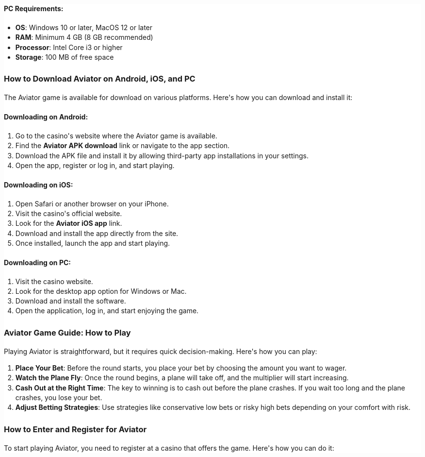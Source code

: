 #### PC Requirements:

-   **OS**: Windows 10 or later, MacOS 12 or later
-   **RAM**: Minimum 4 GB (8 GB recommended)
-   **Processor**: Intel Core i3 or higher
-   **Storage**: 100 MB of free space

### How to Download Aviator on Android, iOS, and PC

The Aviator game is available for download on various platforms. Here's
how you can download and install it:

#### Downloading on Android:

1.  Go to the casino's website where the Aviator game is available.
2.  Find the **Aviator APK download** link or navigate to the app
    section.
3.  Download the APK file and install it by allowing third-party app
    installations in your settings.
4.  Open the app, register or log in, and start playing.

#### Downloading on iOS:

1.  Open Safari or another browser on your iPhone.
2.  Visit the casino's official website.
3.  Look for the **Aviator iOS app** link.
4.  Download and install the app directly from the site.
5.  Once installed, launch the app and start playing.

#### Downloading on PC:

1.  Visit the casino website.
2.  Look for the desktop app option for Windows or Mac.
3.  Download and install the software.
4.  Open the application, log in, and start enjoying the game.

### Aviator Game Guide: How to Play

Playing Aviator is straightforward, but it requires quick
decision-making. Here\'s how you can play:

1.  **Place Your Bet**: Before the round starts, you place your bet by
    choosing the amount you want to wager.
2.  **Watch the Plane Fly**: Once the round begins, a plane will take
    off, and the multiplier will start increasing.
3.  **Cash Out at the Right Time**: The key to winning is to cash out
    before the plane crashes. If you wait too long and the plane
    crashes, you lose your bet.
4.  **Adjust Betting Strategies**: Use strategies like conservative low
    bets or risky high bets depending on your comfort with risk.

### How to Enter and Register for Aviator

To start playing Aviator, you need to register at a casino that offers
the game. Here's how you can do it:
